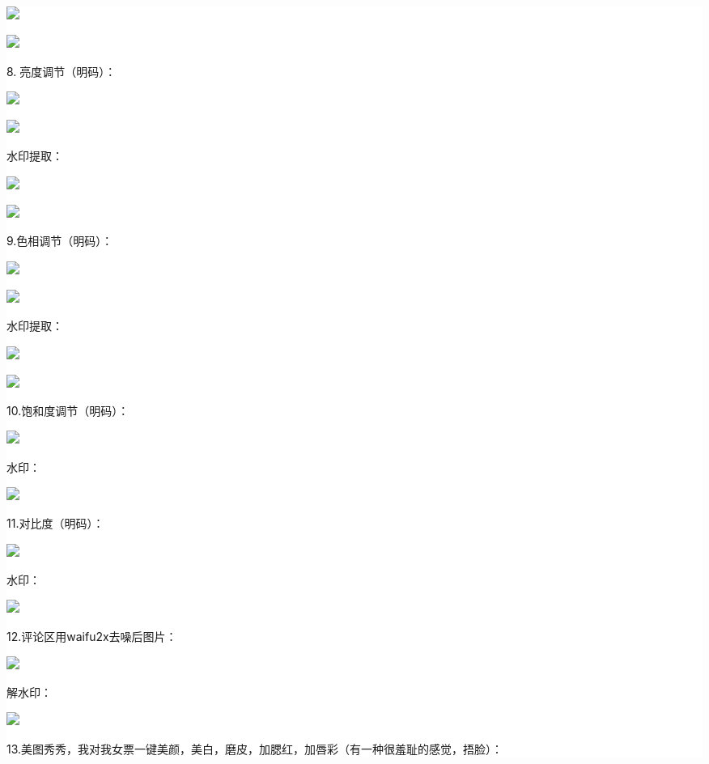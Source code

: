 <img src="https://pic4.zhimg.com/7883b1811c59826caf96e9a0742c8f2f_b.jpg" data-rawwidth="300" data-rawheight="240" class="content_image" width="300"/>

![](https://pic4.zhimg.com/7883b1811c59826caf96e9a0742c8f2f_b.jpg)

8\. 亮度调节（明码）：

<img src="https://pic1.zhimg.com/6164c4a16c0d536ae03b849e2f5f7cb0_b.jpg" data-rawwidth="300" data-rawheight="240" class="content_image" width="300"/>

![](https://pic1.zhimg.com/6164c4a16c0d536ae03b849e2f5f7cb0_b.jpg)

水印提取：

<img src="https://pic2.zhimg.com/1e059b20263653d450c496f53a74b371_b.jpg" data-rawwidth="300" data-rawheight="240" class="content_image" width="300"/>

![](https://pic2.zhimg.com/1e059b20263653d450c496f53a74b371_b.jpg)

9.色相调节（明码）：

<img src="https://pic4.zhimg.com/185bc9841a1a4b3bb77857268d9f5c33_b.jpg" data-rawwidth="300" data-rawheight="240" class="content_image" width="300"/>

![](https://pic4.zhimg.com/185bc9841a1a4b3bb77857268d9f5c33_b.jpg)

水印提取：

<img src="https://pic2.zhimg.com/932c47bc2fd83f6a48f08e6e10218155_b.jpg" data-rawwidth="300" data-rawheight="240" class="content_image" width="300"/>

![](https://pic2.zhimg.com/932c47bc2fd83f6a48f08e6e10218155_b.jpg)

10.饱和度调节（明码）：

<img src="https://pic4.zhimg.com/008d382b9979b3728229639f9535e42b_b.jpg" data-rawwidth="300" data-rawheight="240" class="content_image" width="300"/>

水印：

<img src="https://pic1.zhimg.com/ece7657225fb4522d54562e555cf4478_b.jpg" data-rawwidth="300" data-rawheight="240" class="content_image" width="300"/>

11.对比度（明码）：

<img src="https://pic1.zhimg.com/d8885103e3a556f769344789b4feb654_b.jpg" data-rawwidth="300" data-rawheight="240" class="content_image" width="300"/>

水印：

<img src="https://pic1.zhimg.com/655d4e3d3175c75b727ee0746eed1164_b.jpg" data-rawwidth="300" data-rawheight="240" class="content_image" width="300"/>

12.评论区用waifu2x去噪后图片：

<img src="https://pic4.zhimg.com/bbe078c282f01ad5daf0c31d01375e47_b.jpg" data-rawwidth="300" data-rawheight="240" class="content_image" width="300"/>

解水印：

<img src="https://pic4.zhimg.com/c7f4a130b5668fd9eaacd03dfdb89f9b_b.jpg" data-rawwidth="300" data-rawheight="240" class="content_image" width="300"/>

13.美图秀秀，我对我女票一键美颜，美白，磨皮，加腮红，加唇彩（有一种很羞耻的感觉，捂脸）：
